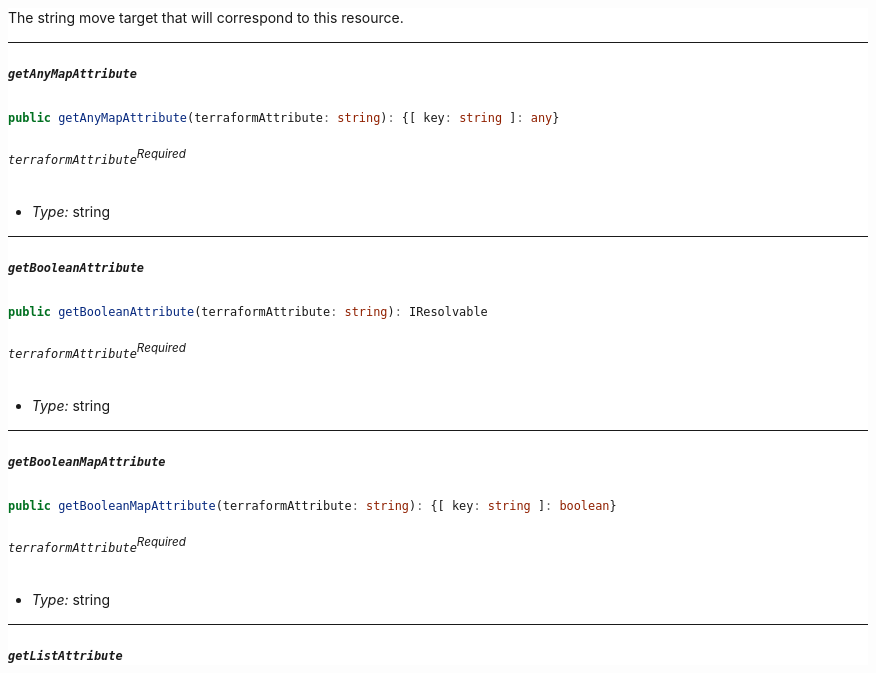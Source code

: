 The string move target that will correspond to this resource.

---

##### `getAnyMapAttribute` <a name="getAnyMapAttribute" id="rhizo-co-terraform-provider-oci.managementAgentManagementAgent.ManagementAgentManagementAgent.getAnyMapAttribute"></a>

```typescript
public getAnyMapAttribute(terraformAttribute: string): {[ key: string ]: any}
```

###### `terraformAttribute`<sup>Required</sup> <a name="terraformAttribute" id="rhizo-co-terraform-provider-oci.managementAgentManagementAgent.ManagementAgentManagementAgent.getAnyMapAttribute.parameter.terraformAttribute"></a>

- *Type:* string

---

##### `getBooleanAttribute` <a name="getBooleanAttribute" id="rhizo-co-terraform-provider-oci.managementAgentManagementAgent.ManagementAgentManagementAgent.getBooleanAttribute"></a>

```typescript
public getBooleanAttribute(terraformAttribute: string): IResolvable
```

###### `terraformAttribute`<sup>Required</sup> <a name="terraformAttribute" id="rhizo-co-terraform-provider-oci.managementAgentManagementAgent.ManagementAgentManagementAgent.getBooleanAttribute.parameter.terraformAttribute"></a>

- *Type:* string

---

##### `getBooleanMapAttribute` <a name="getBooleanMapAttribute" id="rhizo-co-terraform-provider-oci.managementAgentManagementAgent.ManagementAgentManagementAgent.getBooleanMapAttribute"></a>

```typescript
public getBooleanMapAttribute(terraformAttribute: string): {[ key: string ]: boolean}
```

###### `terraformAttribute`<sup>Required</sup> <a name="terraformAttribute" id="rhizo-co-terraform-provider-oci.managementAgentManagementAgent.ManagementAgentManagementAgent.getBooleanMapAttribute.parameter.terraformAttribute"></a>

- *Type:* string

---

##### `getListAttribute` <a name="getListAttribute" id="rhizo-co-terraform-provider-oci.managementAgentManagementAgent.ManagementAgentManagementAgent.getListAttribute"></a>
